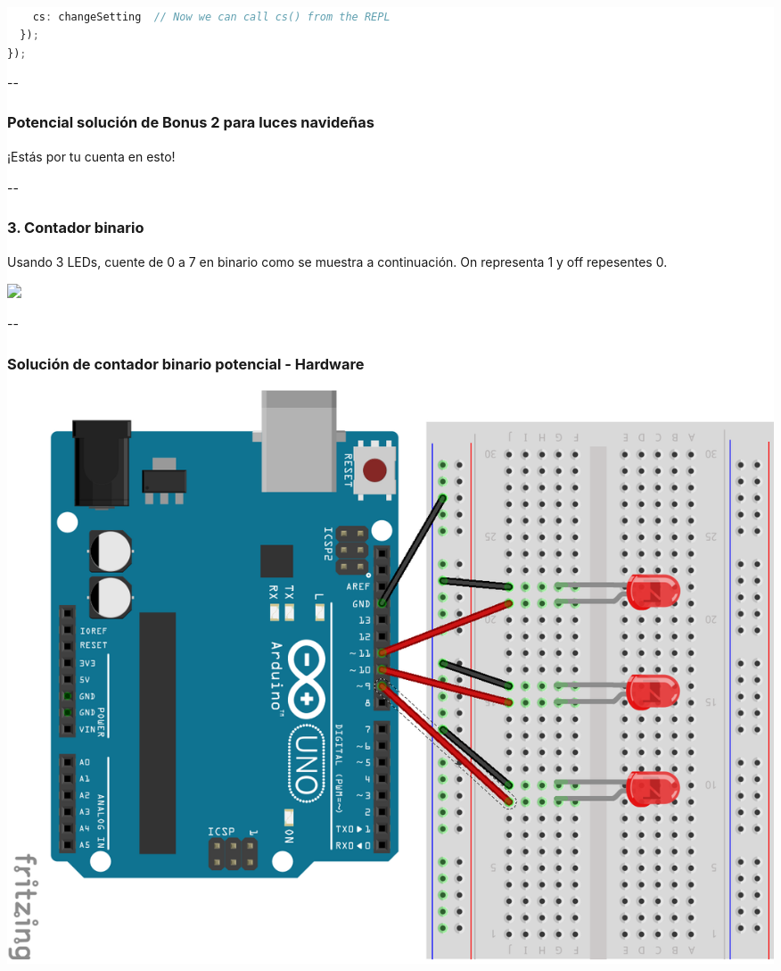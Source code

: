 ```js
    cs: changeSetting  // Now we can call cs() from the REPL
  });
});
```

--

### Potencial solución de Bonus 2 para luces navideñas

¡Estás por tu cuenta en esto!

--

### 3. Contador binario

Usando 3 LEDs, cuente de 0 a 7 en binario como se muestra a continuación. On representa 1 y off repesentes 0.

![](img/binary-counter.gif)

--

### Solución de contador binario potencial - Hardware

![](img/binary-counter-hardware.png)
